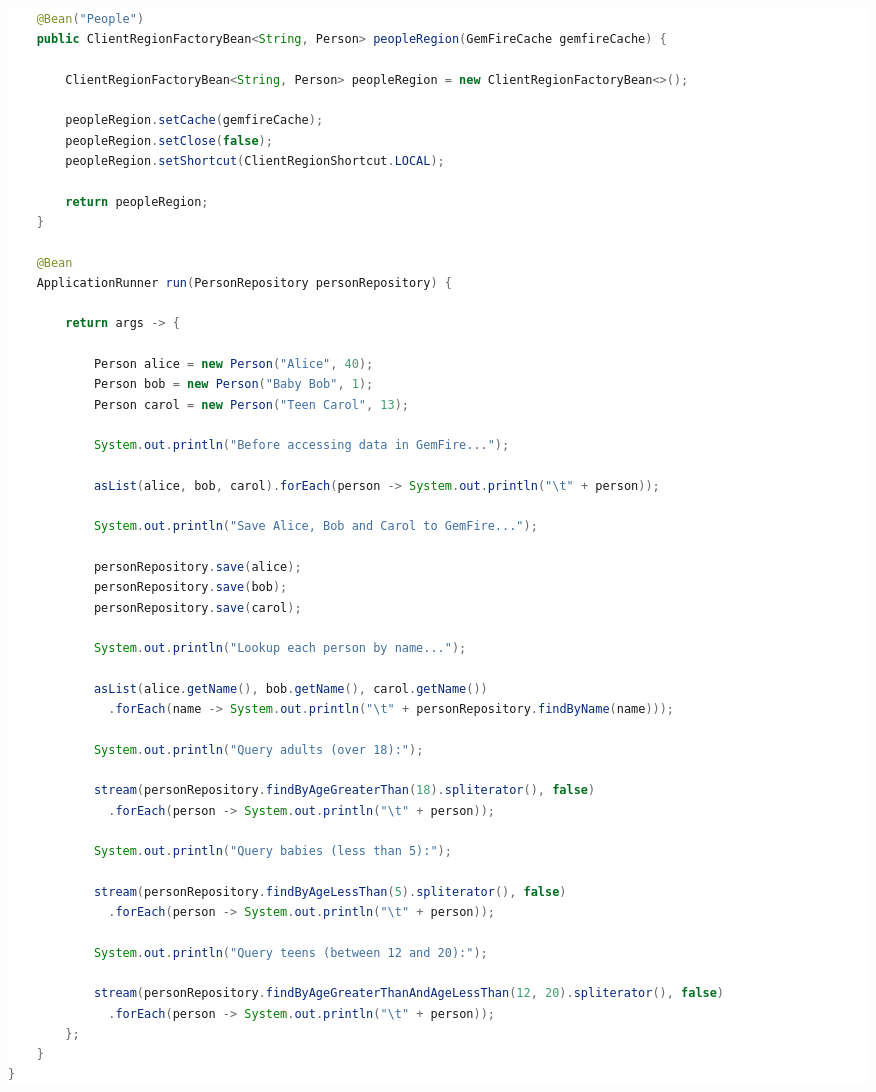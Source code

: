 ```java
    @Bean("People")
    public ClientRegionFactoryBean<String, Person> peopleRegion(GemFireCache gemfireCache) {

        ClientRegionFactoryBean<String, Person> peopleRegion = new ClientRegionFactoryBean<>();

        peopleRegion.setCache(gemfireCache);
        peopleRegion.setClose(false);
        peopleRegion.setShortcut(ClientRegionShortcut.LOCAL);

        return peopleRegion;
    }

    @Bean
    ApplicationRunner run(PersonRepository personRepository) {

        return args -> {

            Person alice = new Person("Alice", 40);
            Person bob = new Person("Baby Bob", 1);
            Person carol = new Person("Teen Carol", 13);

            System.out.println("Before accessing data in GemFire...");

            asList(alice, bob, carol).forEach(person -> System.out.println("\t" + person));

            System.out.println("Save Alice, Bob and Carol to GemFire...");

            personRepository.save(alice);
            personRepository.save(bob);
            personRepository.save(carol);

            System.out.println("Lookup each person by name...");

            asList(alice.getName(), bob.getName(), carol.getName())
              .forEach(name -> System.out.println("\t" + personRepository.findByName(name)));

            System.out.println("Query adults (over 18):");

            stream(personRepository.findByAgeGreaterThan(18).spliterator(), false)
              .forEach(person -> System.out.println("\t" + person));

            System.out.println("Query babies (less than 5):");

            stream(personRepository.findByAgeLessThan(5).spliterator(), false)
              .forEach(person -> System.out.println("\t" + person));

            System.out.println("Query teens (between 12 and 20):");

            stream(personRepository.findByAgeGreaterThanAndAgeLessThan(12, 20).spliterator(), false)
              .forEach(person -> System.out.println("\t" + person));
        };
    }
}
```
